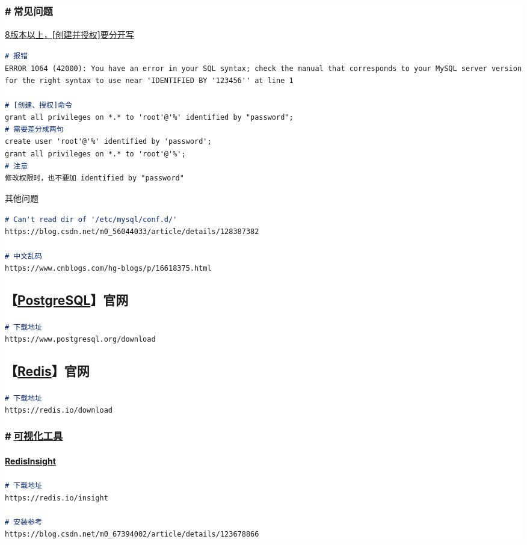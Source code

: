 ### # 常见问题

[8版本以上，[创建并授权]要分开写](https://blog.csdn.net/qq_53064505/article/details/118550866)

```markdown
# 报错
ERROR 1064 (42000): You have an error in your SQL syntax; check the manual that corresponds to your MySQL server version for the right syntax to use near 'IDENTIFIED BY '123456'' at line 1

# [创建、授权]命令
grant all privileges on *.* to 'root'@'%' identified by "password";
# 需要差分成两句
create user 'root'@'%' identified by 'password';
grant all privileges on *.* to 'root'@'%';
# 注意
修改权限时，也不要加 identified by "password"
```

其他问题

```markdown
# Can't read dir of '/etc/mysql/conf.d/'
https://blog.csdn.net/m0_56044033/article/details/128387382

# 中文乱码
https://www.cnblogs.com/hg-blogs/p/16618375.html
```

## 【[PostgreSQL](https://www.postgresql.org)】官网

```markdown
# 下载地址
https://www.postgresql.org/download
```

## 【[Redis](https://redis.io)】官网

```markdown
# 下载地址
https://redis.io/download
```

### # [可视化工具](https://blog.csdn.net/qq_34272760/article/details/120694581)

#### [RedisInsight](https://redis.io/docs/latest/operate/redisinsight)

```markdown
# 下载地址
https://redis.io/insight

# 安装参考
https://blog.csdn.net/m0_67394002/article/details/123678866
```
